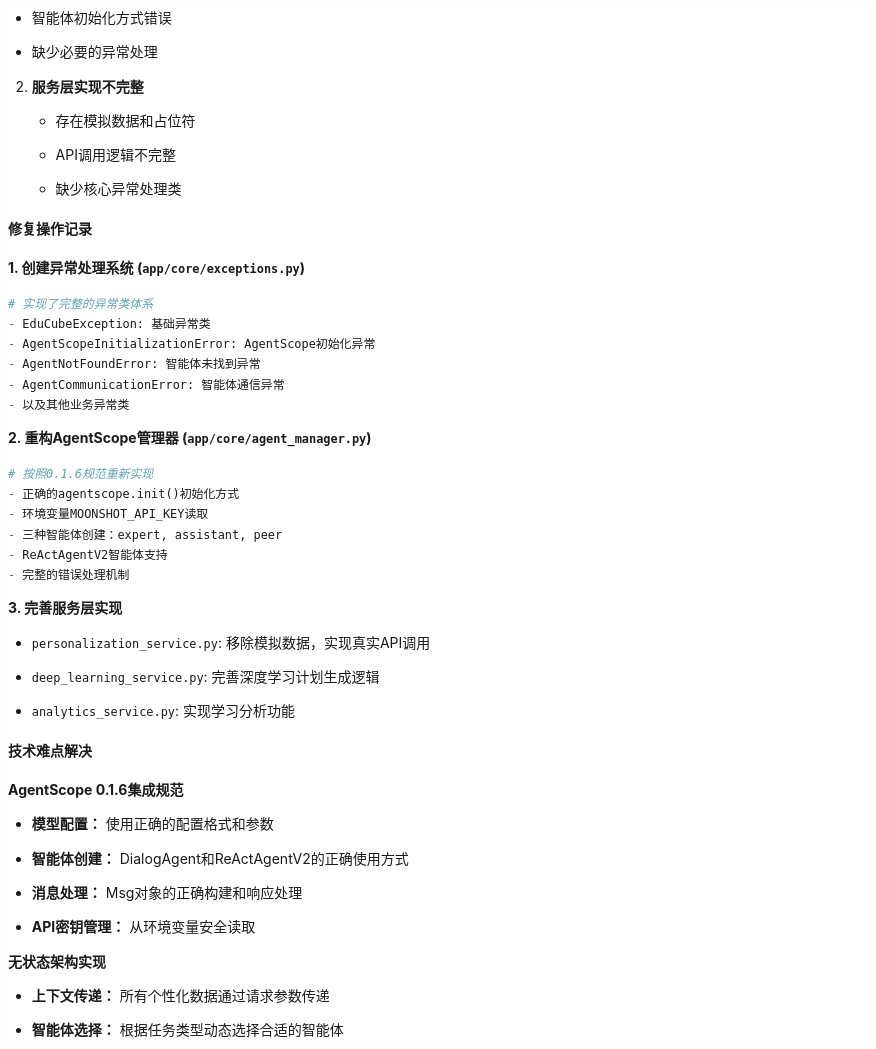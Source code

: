    * 智能体初始化方式错误

   * 缺少必要的异常处理

2. **服务层实现不完整**

   * 存在模拟数据和占位符

   * API调用逻辑不完整

   * 缺少核心异常处理类

#### 修复操作记录

**1. 创建异常处理系统 (`app/core/exceptions.py`)**

```python
# 实现了完整的异常类体系
- EduCubeException: 基础异常类
- AgentScopeInitializationError: AgentScope初始化异常
- AgentNotFoundError: 智能体未找到异常
- AgentCommunicationError: 智能体通信异常
- 以及其他业务异常类
```

**2. 重构AgentScope管理器 (`app/core/agent_manager.py`)**

```python
# 按照0.1.6规范重新实现
- 正确的agentscope.init()初始化方式
- 环境变量MOONSHOT_API_KEY读取
- 三种智能体创建：expert, assistant, peer
- ReActAgentV2智能体支持
- 完整的错误处理机制
```

**3. 完善服务层实现**

* `personalization_service.py`: 移除模拟数据，实现真实API调用

* `deep_learning_service.py`: 完善深度学习计划生成逻辑

* `analytics_service.py`: 实现学习分析功能

#### 技术难点解决

**AgentScope 0.1.6集成规范**

* **模型配置：** 使用正确的配置格式和参数

* **智能体创建：** DialogAgent和ReActAgentV2的正确使用方式

* **消息处理：** Msg对象的正确构建和响应处理

* **API密钥管理：** 从环境变量安全读取

**无状态架构实现**

* **上下文传递：** 所有个性化数据通过请求参数传递

* **智能体选择：** 根据任务类型动态选择合适的智能体

